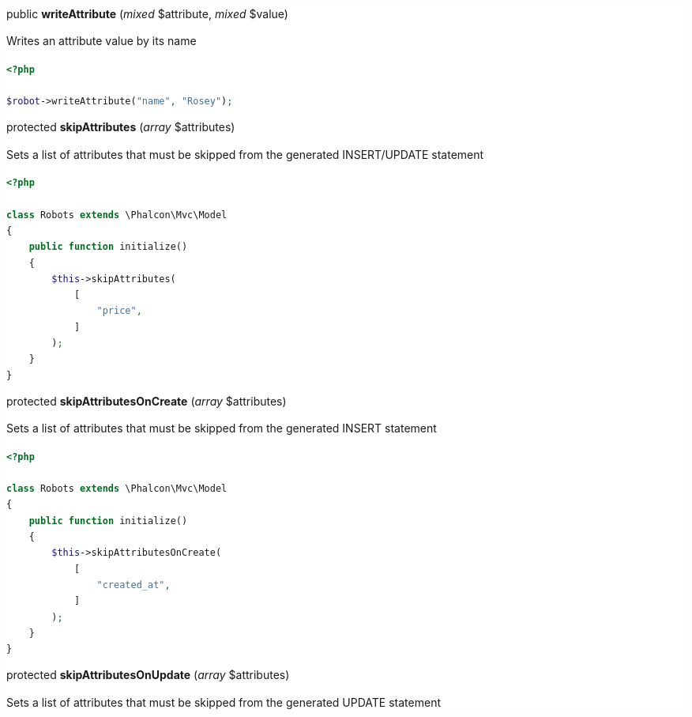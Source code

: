 public **writeAttribute** (*mixed* $attribute, *mixed* $value)

Writes an attribute value by its name

```php
<?php

$robot->writeAttribute("name", "Rosey");

```

protected **skipAttributes** (*array* $attributes)

Sets a list of attributes that must be skipped from the generated INSERT/UPDATE statement

```php
<?php

class Robots extends \Phalcon\Mvc\Model
{
    public function initialize()
    {
        $this->skipAttributes(
            [
                "price",
            ]
        );
    }
}

```

protected **skipAttributesOnCreate** (*array* $attributes)

Sets a list of attributes that must be skipped from the generated INSERT statement

```php
<?php

class Robots extends \Phalcon\Mvc\Model
{
    public function initialize()
    {
        $this->skipAttributesOnCreate(
            [
                "created_at",
            ]
        );
    }
}

```

protected **skipAttributesOnUpdate** (*array* $attributes)

Sets a list of attributes that must be skipped from the generated UPDATE statement
